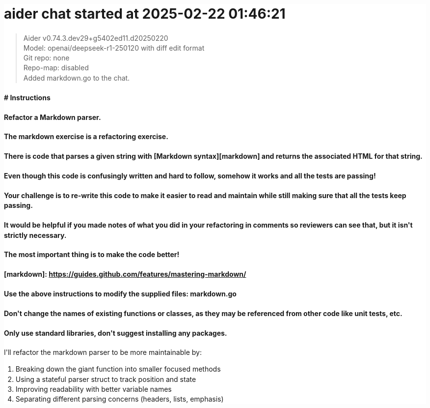 
# aider chat started at 2025-02-22 01:46:21

> Aider v0.74.3.dev29+g5402ed11.d20250220  
> Model: openai/deepseek-r1-250120 with diff edit format  
> Git repo: none  
> Repo-map: disabled  
> Added markdown.go to the chat.  

#### # Instructions  
####   
#### Refactor a Markdown parser.  
####   
#### The markdown exercise is a refactoring exercise.  
#### There is code that parses a given string with [Markdown syntax][markdown] and returns the associated HTML for that string.  
#### Even though this code is confusingly written and hard to follow, somehow it works and all the tests are passing!  
#### Your challenge is to re-write this code to make it easier to read and maintain while still making sure that all the tests keep passing.  
####   
#### It would be helpful if you made notes of what you did in your refactoring in comments so reviewers can see that, but it isn't strictly necessary.  
#### The most important thing is to make the code better!  
####   
#### [markdown]: https://guides.github.com/features/mastering-markdown/  
####   
#### ####  
####   
#### Use the above instructions to modify the supplied files: markdown.go  
#### Don't change the names of existing functions or classes, as they may be referenced from other code like unit tests, etc.  
#### Only use standard libraries, don't suggest installing any packages.  

I'll refactor the markdown parser to be more maintainable by:
1. Breaking down the giant function into smaller focused methods
2. Using a stateful parser struct to track position and state
3. Improving readability with better variable names
4. Separating different parsing concerns (headers, lists, emphasis)
